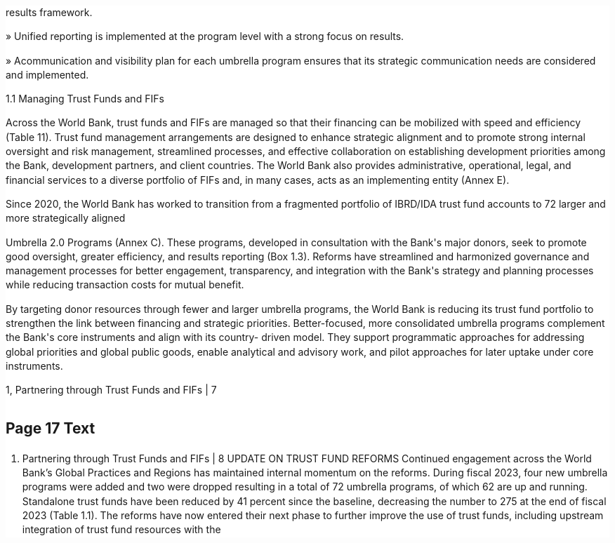results framework.

» Unified reporting is implemented at the program level with a strong focus on results.

» Acommunication and visibility plan for each umbrella program ensures that its strategic
communication needs are considered and implemented.

1.1 Managing Trust Funds
and FIFs

Across the World Bank, trust funds and FIFs are
managed so that their financing can be mobilized
with speed and efficiency (Table 11). Trust fund
management arrangements are designed to
enhance strategic alignment and to promote
strong internal oversight and risk management,
streamlined processes, and effective collaboration on
establishing development priorities among the Bank,
development partners, and client countries. The
World Bank also provides administrative, operational,
legal, and financial services to a diverse portfolio of
FIFs and, in many cases, acts as an implementing
entity (Annex E).

Since 2020, the World Bank has worked to transition
from a fragmented portfolio of IBRD/IDA trust fund
accounts to 72 larger and more strategically aligned

Umbrella 2.0 Programs (Annex C). These programs,
developed in consultation with the Bank's major
donors, seek to promote good oversight, greater
efficiency, and results reporting (Box 1.3). Reforms
have streamlined and harmonized governance and
management processes for better engagement,
transparency, and integration with the Bank's strategy
and planning processes while reducing transaction
costs for mutual benefit.

By targeting donor resources through fewer and
larger umbrella programs, the World Bank is reducing
its trust fund portfolio to strengthen the link between
financing and strategic priorities. Better-focused, more
consolidated umbrella programs complement the
Bank's core instruments and align with its country-
driven model. They support programmatic approaches
for addressing global priorities and global public
goods, enable analytical and advisory work, and pilot
approaches for later uptake under core instruments.

1, Partnering through Trust Funds and FIFs | 7

## Page 17 Text
1. Partnering through Trust Funds and FIFs  |  8
UPDATE ON TRUST FUND REFORMS
Continued engagement across the World Bank’s 
Global Practices and Regions has maintained internal 
momentum on the reforms. During fiscal 2023, four 
new umbrella programs were added and two were 
dropped resulting in a total of 72 umbrella programs, 
of which 62 are up and running. Standalone trust funds 
have been reduced by 41 percent since the baseline, 
decreasing the number to 275 at the end of fiscal 2023 
(Table 1.1).
The reforms have now entered their next phase to 
further improve the use of trust funds, including 
upstream integration of trust fund resources with the 